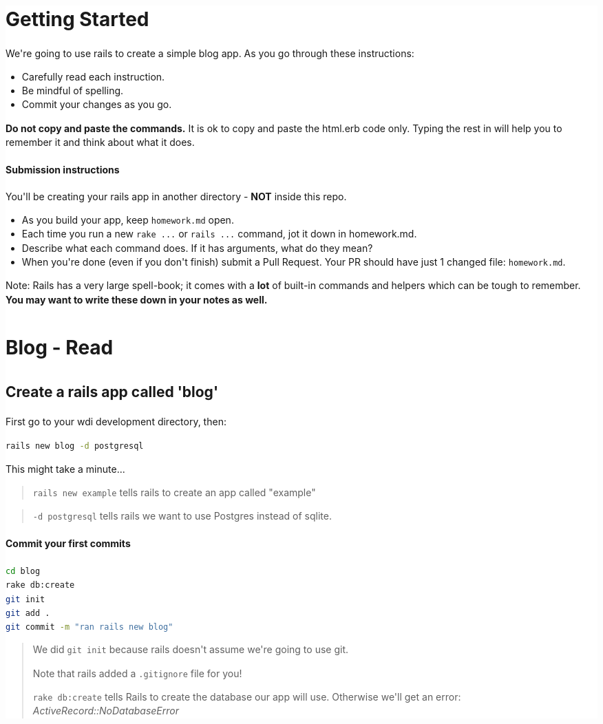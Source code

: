 # Getting Started

We're going to use rails to create a simple blog app.  As you go through these instructions:

* Carefully read each instruction.
* Be mindful of spelling.
* Commit your changes as you go.

**Do not copy and paste the commands.**  It is ok to copy and paste the html.erb code only.  Typing the rest in will help you to remember it and think about what it does.

#### Submission instructions

You'll be creating your rails app in another directory - **NOT** inside this repo.  

* As you build your app, keep `homework.md` open.  
* Each time you run a new `rake ...` or `rails ...` command, jot it down in homework.md.  
* Describe what each command does.  If it has arguments, what do they mean?   
* When you're done (even if you don't finish) submit a Pull Request.  Your PR should have just 1 changed file: `homework.md`.

Note: Rails has a very large spell-book; it comes with a **lot** of built-in commands and helpers which can be tough to remember.  **You may want to write these down in your notes as well.**

# Blog - Read


## Create a rails app called 'blog'

First go to your wdi development directory, then:

```sh
rails new blog -d postgresql
```
This might take a minute...

> `rails new example` tells rails to create an app called "example"

> `-d postgresql` tells rails we want to use Postgres instead of sqlite.

#### Commit your first commits 

```sh
cd blog
rake db:create
git init
git add .
git commit -m "ran rails new blog"
```

> We did `git init` because rails doesn't assume we're going to use git.
> 
> Note that rails added a `.gitignore` file for you!
>
> `rake db:create` tells Rails to create the database our app will use.  Otherwise we'll get an error: _ActiveRecord::NoDatabaseError_
